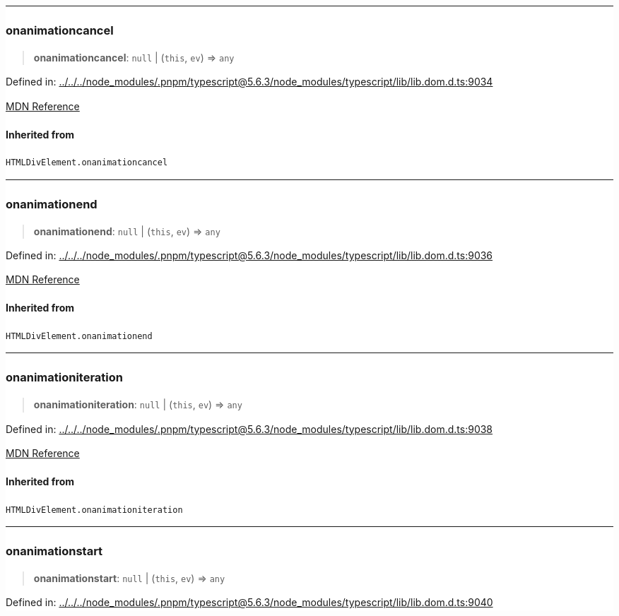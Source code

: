 ***

### onanimationcancel

> **onanimationcancel**: `null` \| (`this`, `ev`) => `any`

Defined in: [../../../node\_modules/.pnpm/typescript@5.6.3/node\_modules/typescript/lib/lib.dom.d.ts:9034](https://github.com/webspatial/webspatial-sdk/blob/main/react/src/typescript@5.6.3/node_modules/typescript/lib/lib.dom.d.ts#L9034)

[MDN Reference](https://developer.mozilla.org/docs/Web/API/Element/animationcancel_event)

#### Inherited from

`HTMLDivElement.onanimationcancel`

***

### onanimationend

> **onanimationend**: `null` \| (`this`, `ev`) => `any`

Defined in: [../../../node\_modules/.pnpm/typescript@5.6.3/node\_modules/typescript/lib/lib.dom.d.ts:9036](https://github.com/webspatial/webspatial-sdk/blob/main/react/src/typescript@5.6.3/node_modules/typescript/lib/lib.dom.d.ts#L9036)

[MDN Reference](https://developer.mozilla.org/docs/Web/API/Element/animationend_event)

#### Inherited from

`HTMLDivElement.onanimationend`

***

### onanimationiteration

> **onanimationiteration**: `null` \| (`this`, `ev`) => `any`

Defined in: [../../../node\_modules/.pnpm/typescript@5.6.3/node\_modules/typescript/lib/lib.dom.d.ts:9038](https://github.com/webspatial/webspatial-sdk/blob/main/react/src/typescript@5.6.3/node_modules/typescript/lib/lib.dom.d.ts#L9038)

[MDN Reference](https://developer.mozilla.org/docs/Web/API/Element/animationiteration_event)

#### Inherited from

`HTMLDivElement.onanimationiteration`

***

### onanimationstart

> **onanimationstart**: `null` \| (`this`, `ev`) => `any`

Defined in: [../../../node\_modules/.pnpm/typescript@5.6.3/node\_modules/typescript/lib/lib.dom.d.ts:9040](https://github.com/webspatial/webspatial-sdk/blob/main/react/src/typescript@5.6.3/node_modules/typescript/lib/lib.dom.d.ts#L9040)

